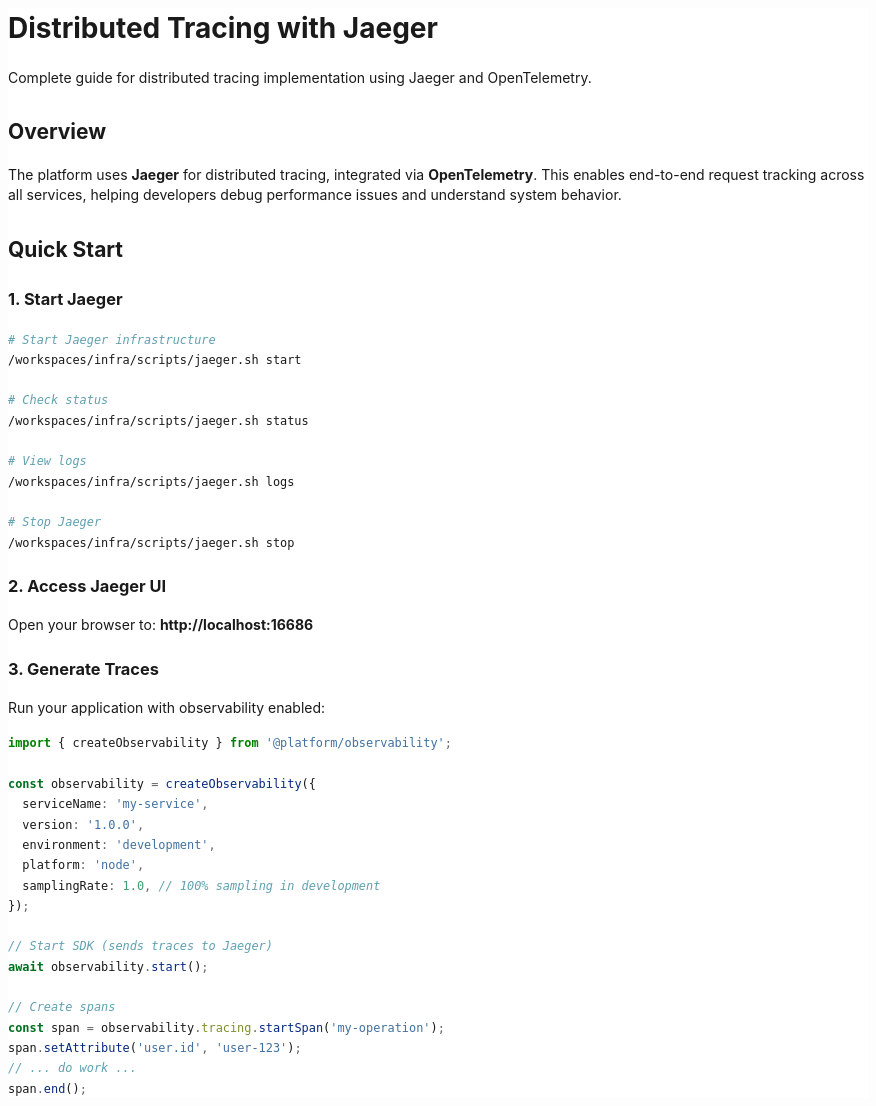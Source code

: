 # Distributed Tracing with Jaeger

Complete guide for distributed tracing implementation using Jaeger and OpenTelemetry.

## Overview

The platform uses **Jaeger** for distributed tracing, integrated via **OpenTelemetry**. This enables end-to-end request tracking across all services, helping developers debug performance issues and understand system behavior.

## Quick Start

### 1. Start Jaeger

```bash
# Start Jaeger infrastructure
/workspaces/infra/scripts/jaeger.sh start

# Check status
/workspaces/infra/scripts/jaeger.sh status

# View logs
/workspaces/infra/scripts/jaeger.sh logs

# Stop Jaeger
/workspaces/infra/scripts/jaeger.sh stop
```

### 2. Access Jaeger UI

Open your browser to: **http://localhost:16686**

### 3. Generate Traces

Run your application with observability enabled:

```typescript
import { createObservability } from '@platform/observability';

const observability = createObservability({
  serviceName: 'my-service',
  version: '1.0.0',
  environment: 'development',
  platform: 'node',
  samplingRate: 1.0, // 100% sampling in development
});

// Start SDK (sends traces to Jaeger)
await observability.start();

// Create spans
const span = observability.tracing.startSpan('my-operation');
span.setAttribute('user.id', 'user-123');
// ... do work ...
span.end();
```
